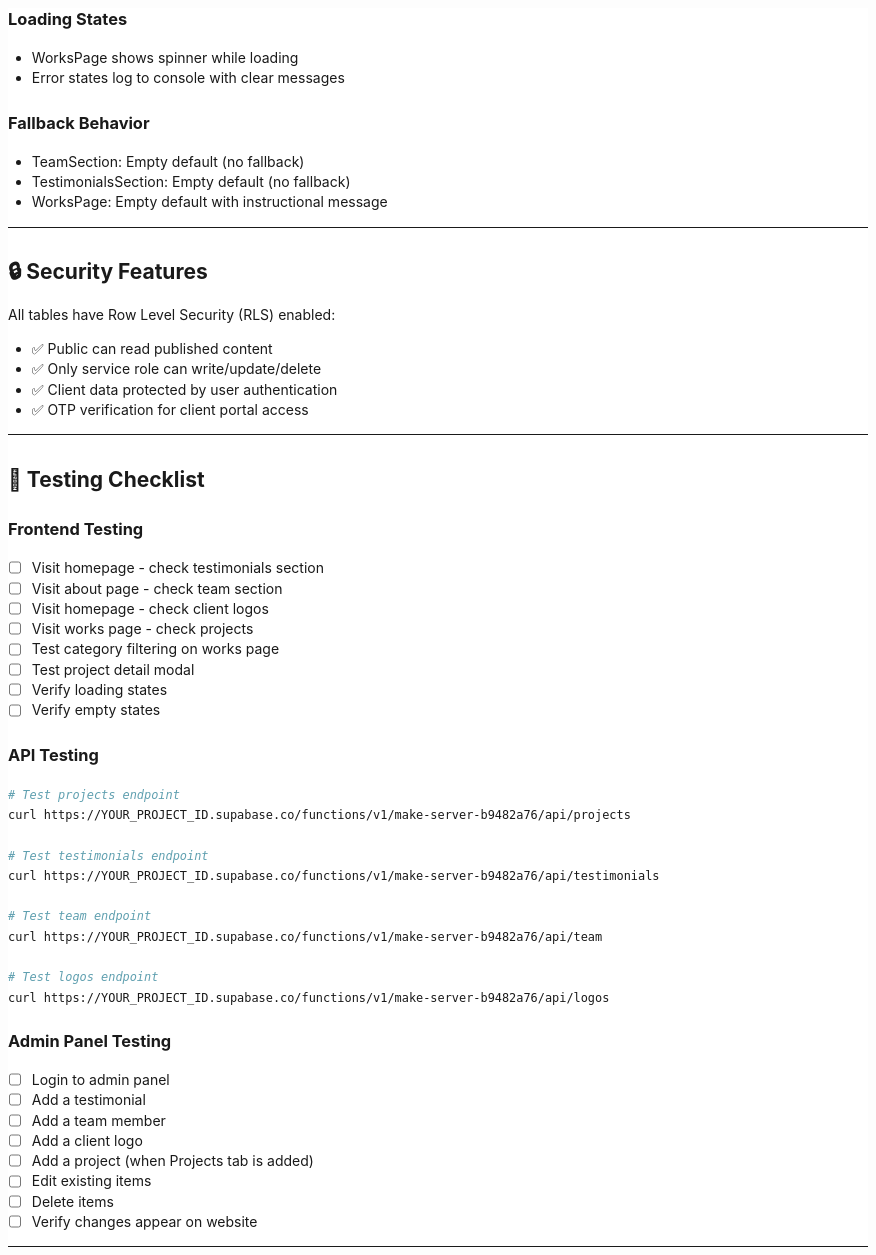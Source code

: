 ### Loading States
- WorksPage shows spinner while loading
- Error states log to console with clear messages

### Fallback Behavior
- TeamSection: Empty default (no fallback)
- TestimonialsSection: Empty default (no fallback)
- WorksPage: Empty default with instructional message

---

## 🔒 Security Features

All tables have Row Level Security (RLS) enabled:

- ✅ Public can read published content
- ✅ Only service role can write/update/delete
- ✅ Client data protected by user authentication
- ✅ OTP verification for client portal access

---

## 🧪 Testing Checklist

### Frontend Testing
- [ ] Visit homepage - check testimonials section
- [ ] Visit about page - check team section
- [ ] Visit homepage - check client logos
- [ ] Visit works page - check projects
- [ ] Test category filtering on works page
- [ ] Test project detail modal
- [ ] Verify loading states
- [ ] Verify empty states

### API Testing
```bash
# Test projects endpoint
curl https://YOUR_PROJECT_ID.supabase.co/functions/v1/make-server-b9482a76/api/projects

# Test testimonials endpoint  
curl https://YOUR_PROJECT_ID.supabase.co/functions/v1/make-server-b9482a76/api/testimonials

# Test team endpoint
curl https://YOUR_PROJECT_ID.supabase.co/functions/v1/make-server-b9482a76/api/team

# Test logos endpoint
curl https://YOUR_PROJECT_ID.supabase.co/functions/v1/make-server-b9482a76/api/logos
```

### Admin Panel Testing
- [ ] Login to admin panel
- [ ] Add a testimonial
- [ ] Add a team member
- [ ] Add a client logo
- [ ] Add a project (when Projects tab is added)
- [ ] Edit existing items
- [ ] Delete items
- [ ] Verify changes appear on website

---